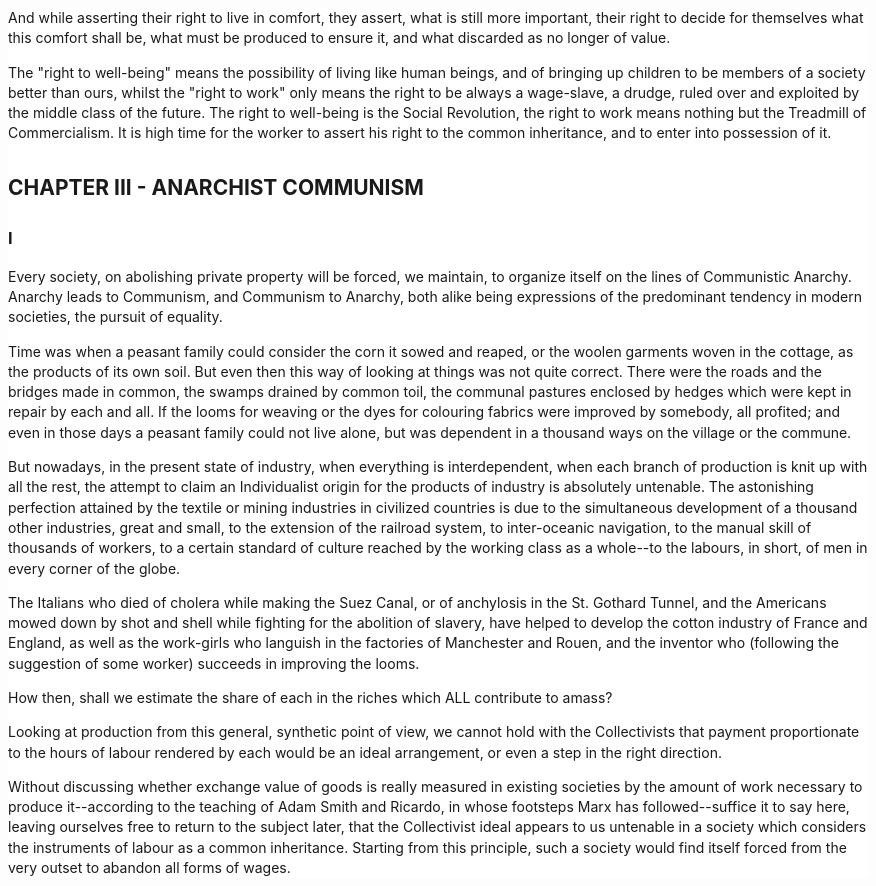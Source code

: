 And while asserting their right to live in comfort, they assert, what is still more important, their right to decide for themselves what this comfort shall be, what must be produced to ensure it, and what discarded as no longer of value.

The "right to well-being" means the possibility of living like human beings, and of bringing up children to be members of a society better than ours, whilst the "right to work" only means the right to be always a wage-slave, a drudge, ruled over and exploited by the middle class of the future. The right to well-being is the Social Revolution, the right to work means nothing but the Treadmill of Commercialism. It is high time for the worker to assert his right to the common inheritance, and to enter into possession of it.


## CHAPTER III - ANARCHIST COMMUNISM

### I

Every society, on abolishing private property will be forced, we maintain, to organize itself on the lines of Communistic Anarchy. Anarchy leads to Communism, and Communism to Anarchy, both alike being expressions of the predominant tendency in modern societies, the pursuit of equality.

Time was when a peasant family could consider the corn it sowed and reaped, or the woolen garments woven in the cottage, as the products of its own soil. But even then this way of looking at things was not quite correct. There were the roads and the bridges made in common, the swamps drained by common toil, the communal pastures enclosed by hedges which were kept in repair by each and all. If the looms for weaving or the dyes for colouring fabrics were improved by somebody, all profited; and even in those days a peasant family could not live alone, but was dependent in a thousand ways on the village or the commune.

But nowadays, in the present state of industry, when everything is interdependent, when each branch of production is knit up with all the rest, the attempt to claim an Individualist origin for the products of industry is absolutely untenable. The astonishing perfection attained by the textile or mining industries in civilized countries is due to the simultaneous development of a thousand other industries, great and small, to the extension of the railroad system, to inter-oceanic navigation, to the manual skill of thousands of workers, to a certain standard of culture reached by the working class as a whole--to the labours, in short, of men in every corner of the globe.

The Italians who died of cholera while making the Suez Canal, or of anchylosis in the St. Gothard Tunnel, and the Americans mowed down by shot and shell while fighting for the abolition of slavery, have helped to develop the cotton industry of France and England, as well as the work-girls who languish in the factories of Manchester and Rouen, and the inventor who (following the suggestion of some worker) succeeds in improving the looms.

How then, shall we estimate the share of each in the riches which ALL contribute to amass?

Looking at production from this general, synthetic point of view, we cannot hold with the Collectivists that payment proportionate to the hours of labour rendered by each would be an ideal arrangement, or even a step in the right direction.

Without discussing whether exchange value of goods is really measured in existing societies by the amount of work necessary to produce it--according to the teaching of Adam Smith and Ricardo, in whose footsteps Marx has followed--suffice it to say here, leaving ourselves free to return to the subject later, that the Collectivist ideal appears to us untenable in a society which considers the instruments of labour as a common inheritance. Starting from this principle, such a society would find itself forced from the very outset to abandon all forms of wages.
